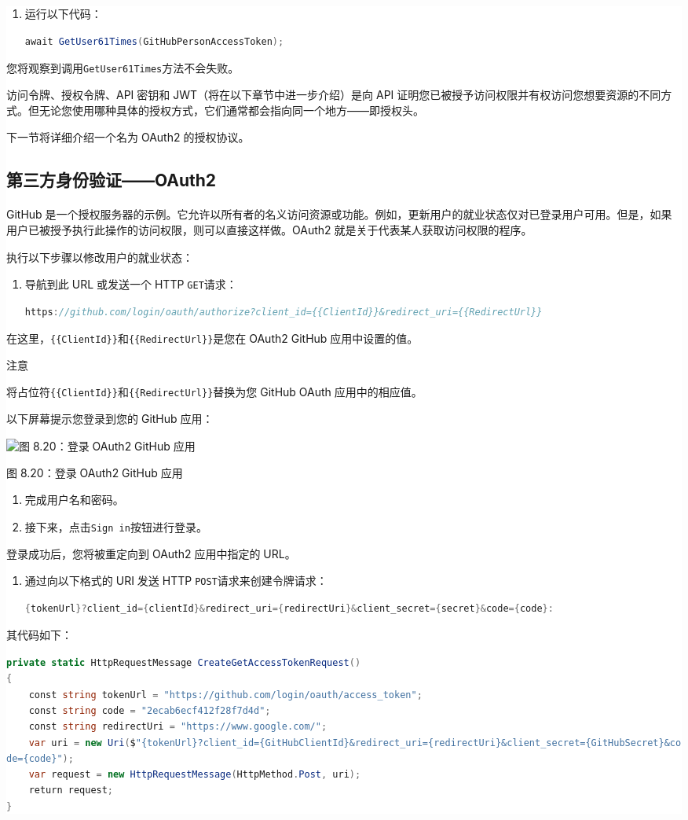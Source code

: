 1.  运行以下代码：

    ```cs
    await GetUser61Times(GitHubPersonAccessToken);
    ```

您将观察到调用`GetUser61Times`方法不会失败。

访问令牌、授权令牌、API 密钥和 JWT（将在以下章节中进一步介绍）是向 API 证明您已被授予访问权限并有权访问您想要资源的不同方式。但无论您使用哪种具体的授权方式，它们通常都会指向同一个地方——即授权头。

下一节将详细介绍一个名为 OAuth2 的授权协议。

## 第三方身份验证——OAuth2

GitHub 是一个授权服务器的示例。它允许以所有者的名义访问资源或功能。例如，更新用户的就业状态仅对已登录用户可用。但是，如果用户已被授予执行此操作的访问权限，则可以直接这样做。OAuth2 就是关于代表某人获取访问权限的程序。

执行以下步骤以修改用户的就业状态：

1.  导航到此 URL 或发送一个 HTTP `GET`请求：

    ```cs
    https://github.com/login/oauth/authorize?client_id={{ClientId}}&redirect_uri={{RedirectUrl}}
    ```

在这里，`{{ClientId}}`和`{{RedirectUrl}}`是您在 OAuth2 GitHub 应用中设置的值。

注意

将占位符`{{ClientId}}`和`{{RedirectUrl}}`替换为您 GitHub OAuth 应用中的相应值。

以下屏幕提示您登录到您的 GitHub 应用：

![图 8.20：登录 OAuth2 GitHub 应用](img/B16835_08_20.jpg)

图 8.20：登录 OAuth2 GitHub 应用

1.  完成用户名和密码。

1.  接下来，点击`Sign in`按钮进行登录。

登录成功后，您将被重定向到 OAuth2 应用中指定的 URL。

1.  通过向以下格式的 URI 发送 HTTP `POST`请求来创建令牌请求：

    ```cs
    {tokenUrl}?client_id={clientId}&redirect_uri={redirectUri}&client_secret={secret}&code={code}:
    ```

其代码如下：

```cs
private static HttpRequestMessage CreateGetAccessTokenRequest()
{
    const string tokenUrl = "https://github.com/login/oauth/access_token";
    const string code = "2ecab6ecf412f28f7d4d";
    const string redirectUri = "https://www.google.com/";
    var uri = new Uri($"{tokenUrl}?client_id={GitHubClientId}&redirect_uri={redirectUri}&client_secret={GitHubSecret}&code={code}");
    var request = new HttpRequestMessage(HttpMethod.Post, uri);
    return request;
}
```
